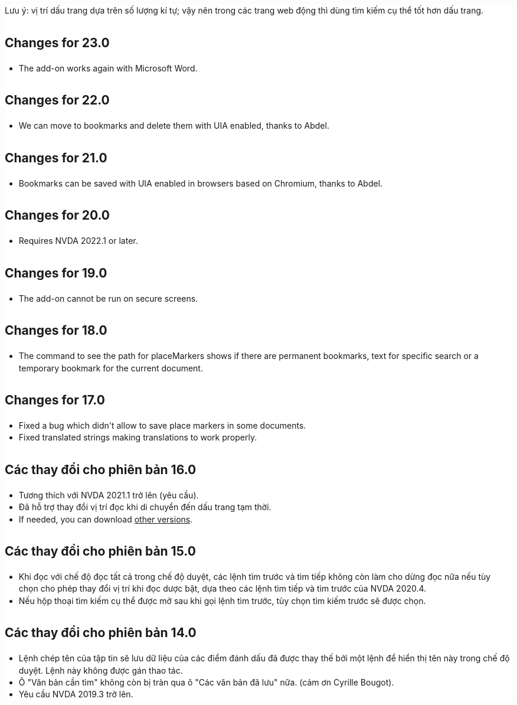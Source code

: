 Lưu ý: vị trí dấu trang dựa trên số lượng kí tự; vậy nên trong các trang web
động thì dùng tìm kiếm cụ thể tốt hơn dấu trang.

## Changes for 23.0
* The add-on works again with Microsoft Word.

## Changes for 22.0
* We can move to bookmarks and delete them with UIA enabled, thanks to
  Abdel.

## Changes for 21.0
* Bookmarks can be saved with UIA enabled in browsers based on Chromium,
  thanks to Abdel.

## Changes for 20.0
* Requires NVDA 2022.1 or later.

## Changes for 19.0 ##
* The add-on cannot be run on secure screens.

## Changes for 18.0 ##
* The command to see the path for placeMarkers shows if there are permanent
  bookmarks, text for specific search or a temporary bookmark for the
  current document.

## Changes for 17.0 ##
* Fixed a bug which didn't allow to save place markers in some documents.
* Fixed translated strings making translations to work properly.

## Các thay đổi cho phiên bản 16.0 ##
* Tương thích với NVDA 2021.1 trở lên (yêu cầu).
* Đã hỗ trợ thay đổi vị trí đọc khi di chuyển đến dấu trang tạm thời.
* If needed, you can download [other
  versions](https://github.com/nvdaes/placeMarkers/releases).

## Các thay đổi cho phiên bản 15.0 ##
* Khi đọc với chế độ đọc tất cả trong chế độ duyệt, các lệnh tìm trước và
  tìm tiếp không còn làm cho dừng đọc nữa nếu tùy chọn cho phép thay đổi vị
  trí khi đọc dược bật, dựa theo các lệnh tìm tiếp và tìm trước của NVDA
  2020.4.
* Nếu hộp thoại tìm kiếm cụ thể được mở sau khi gọi lệnh tìm trước, tùy chọn
  tìm kiếm trước sẽ được chọn.

## Các thay đổi cho phiên bản 14.0 ##
*	Lệnh chép tên của tập tin sẽ lưu dữ liệu của các điểm đánh dấu đã được
  thay thế bởi một lệnh để hiển thị tên này trong chế độ duyệt. Lệnh này
  không được gán thao tác.
*	Ô "Văn bản cần tìm" không còn bị tràn qua ô "Các văn bản đã lưu" nữa. (cảm
  ơn Cyrille Bougot).
*	Yêu cầu NVDA 2019.3 trở lên.

